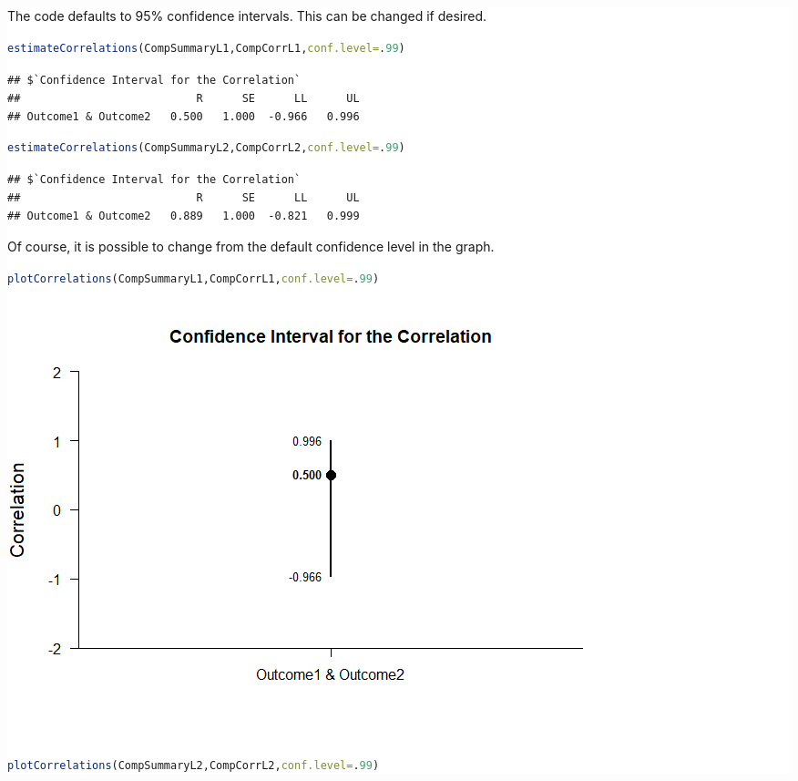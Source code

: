 The code defaults to 95% confidence intervals. This can be changed if desired.

```r
estimateCorrelations(CompSummaryL1,CompCorrL1,conf.level=.99)
```

```
## $`Confidence Interval for the Correlation`
##                           R      SE      LL      UL
## Outcome1 & Outcome2   0.500   1.000  -0.966   0.996
```

```r
estimateCorrelations(CompSummaryL2,CompCorrL2,conf.level=.99)
```

```
## $`Confidence Interval for the Correlation`
##                           R      SE      LL      UL
## Outcome1 & Outcome2   0.889   1.000  -0.821   0.999
```

Of course, it is possible to change from the default confidence level in the graph.

```r
plotCorrelations(CompSummaryL1,CompCorrL1,conf.level=.99)
```

![](figures/MixedCorrelation-B-1.png)

```r
plotCorrelations(CompSummaryL2,CompCorrL2,conf.level=.99)
```
